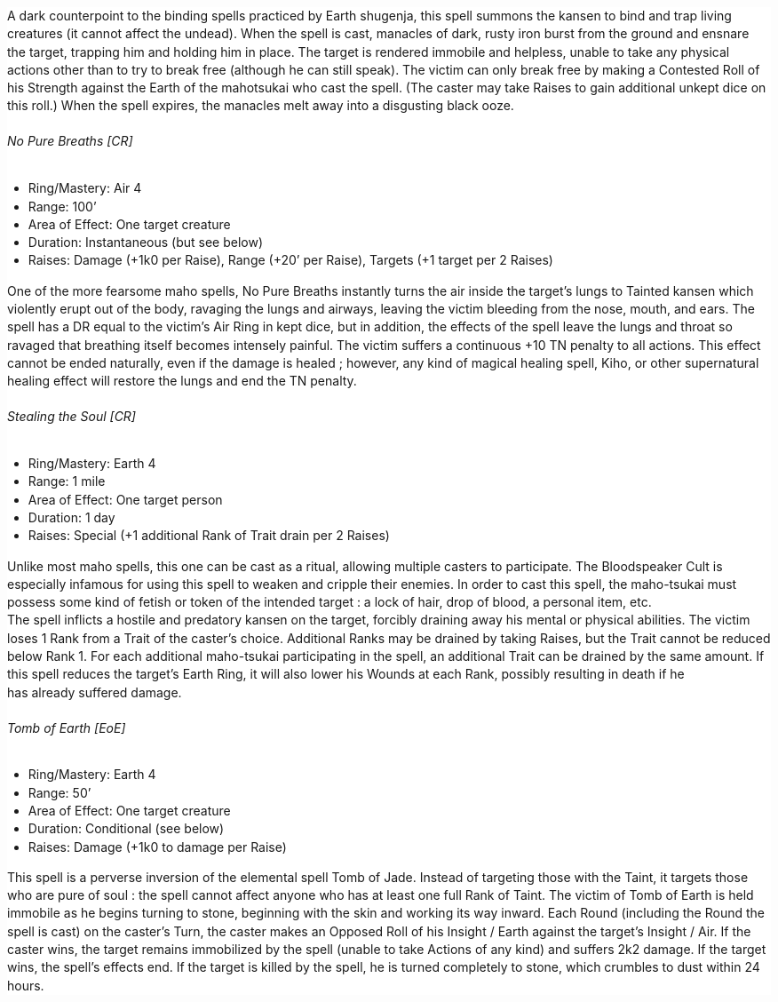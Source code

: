 A dark counterpoint to the binding spells practiced by Earth shugenja, this spell summons the kansen to bind and trap living creatures (it cannot affect the undead). When the spell is cast, manacles of dark, rusty iron burst from the ground and ensnare the target, trapping him and holding him in place. The target is rendered immobile and helpless, unable to take any physical actions other than to try to break free (although he can still speak). The victim can only break free by making a Contested Roll of his Strength against the Earth of the mahotsukai who cast the spell. (The caster may take Raises to gain additional unkept dice on this roll.) When the spell expires, the manacles melt away into a disgusting black ooze.

###### No Pure Breaths [CR]
- Ring/Mastery: Air 4
- Range: 100’
- Area of Effect: One target creature
- Duration: Instantaneous (but see below)
- Raises: Damage (+1k0 per Raise), Range (+20’ per Raise), Targets (+1 target per 2 Raises)

One of the more fearsome maho spells, No Pure Breaths instantly turns the air inside the target’s lungs to Tainted kansen which violently erupt out of the body, ravaging the lungs and airways, leaving the victim bleeding from the nose, mouth, and ears. The spell has a DR equal to the victim’s Air Ring in kept dice, but in addition, the effects of the spell leave the lungs and throat so ravaged that breathing itself becomes intensely painful. The victim suffers a continuous +10&#160;TN penalty to all actions. This effect cannot be ended naturally, even if the damage is healed ; however, any kind of magical healing spell, Kiho, or other supernatural healing effect will restore the lungs and end the TN penalty.

###### Stealing the Soul [CR]
- Ring/Mastery: Earth 4
- Range: 1 mile
- Area of Effect: One target person
- Duration: 1 day
- Raises: Special (+1 additional Rank of Trait drain per 2 Raises)

Unlike most maho spells, this one can be cast as a ritual, allowing multiple casters to participate. The Bloodspeaker Cult is especially infamous for using this spell to weaken and cripple their enemies. In order to cast this spell, the maho-tsukai must possess some kind of fetish or token of the intended target : a lock of hair, drop of blood, a personal item, etc.<br>
The spell inflicts a hostile and predatory kansen on the target, forcibly draining away his mental or physical abilities. The victim loses 1 Rank from a Trait of the caster’s choice. Additional Ranks may be drained by taking Raises, but the Trait cannot be reduced below Rank 1. For each additional maho-tsukai participating in the spell, an additional Trait can be drained by the same amount. If this spell reduces the target’s Earth Ring, it will also lower his Wounds at each Rank, possibly resulting in death if he<br>
has already suffered damage.

###### Tomb of Earth [EoE]
- Ring/Mastery: Earth 4
- Range: 50’
- Area of Effect: One target creature
- Duration: Conditional (see below)
- Raises: Damage (+1k0 to damage per Raise)

This spell is a perverse inversion of the elemental spell Tomb of Jade. Instead of targeting those with the Taint, it targets those who are pure of soul : the spell cannot affect anyone who has at least one full Rank of Taint. The victim of Tomb of Earth is held immobile as he begins turning to stone, beginning with the skin and working its way inward. Each Round (including the Round the spell is cast) on the caster’s Turn, the caster makes an Opposed Roll of his Insight / Earth against the target’s Insight / Air. If the caster wins, the target remains immobilized by the spell (unable to take Actions of any kind) and suffers 2k2 damage. If the target wins, the spell’s effects end. If the target is killed by the spell, he is turned completely to stone, which crumbles to dust within 24 hours.
